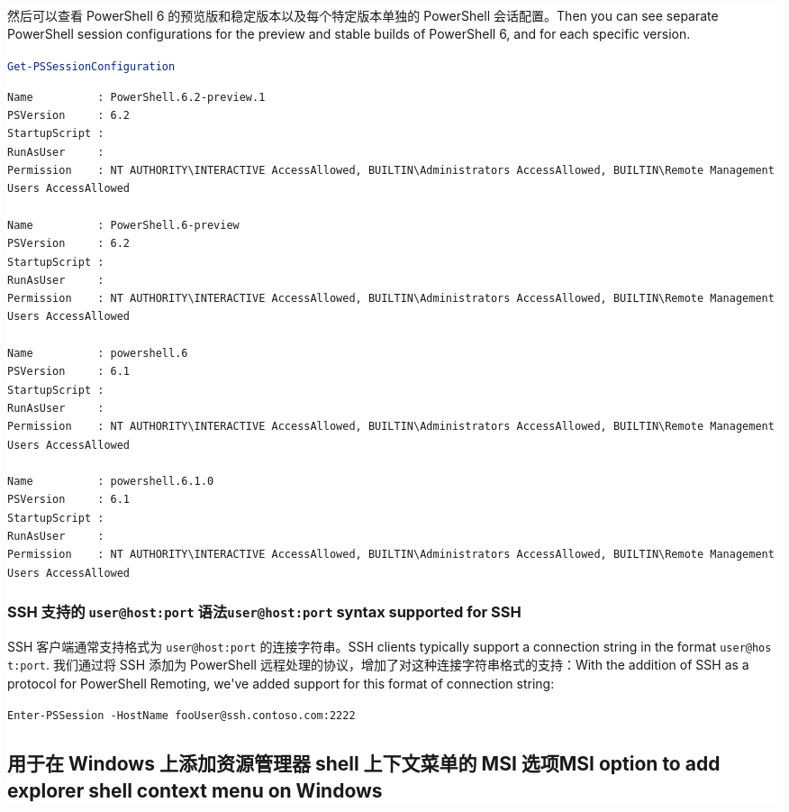 <span data-ttu-id="16a07-221">然后可以查看 PowerShell 6 的预览版和稳定版本以及每个特定版本单独的 PowerShell 会话配置。</span><span class="sxs-lookup"><span data-stu-id="16a07-221">Then you can see separate PowerShell session configurations for the preview and stable builds of PowerShell 6, and for each specific version.</span></span>

```powershell
Get-PSSessionConfiguration
```

```Output
Name          : PowerShell.6.2-preview.1
PSVersion     : 6.2
StartupScript :
RunAsUser     :
Permission    : NT AUTHORITY\INTERACTIVE AccessAllowed, BUILTIN\Administrators AccessAllowed, BUILTIN\Remote Management Users AccessAllowed

Name          : PowerShell.6-preview
PSVersion     : 6.2
StartupScript :
RunAsUser     :
Permission    : NT AUTHORITY\INTERACTIVE AccessAllowed, BUILTIN\Administrators AccessAllowed, BUILTIN\Remote Management Users AccessAllowed

Name          : powershell.6
PSVersion     : 6.1
StartupScript :
RunAsUser     :
Permission    : NT AUTHORITY\INTERACTIVE AccessAllowed, BUILTIN\Administrators AccessAllowed, BUILTIN\Remote Management Users AccessAllowed

Name          : powershell.6.1.0
PSVersion     : 6.1
StartupScript :
RunAsUser     :
Permission    : NT AUTHORITY\INTERACTIVE AccessAllowed, BUILTIN\Administrators AccessAllowed, BUILTIN\Remote Management Users AccessAllowed
```

### <a name="userhostport-syntax-supported-for-ssh"></a><span data-ttu-id="16a07-222">SSH 支持的 `user@host:port` 语法</span><span class="sxs-lookup"><span data-stu-id="16a07-222">`user@host:port` syntax supported for SSH</span></span>

<span data-ttu-id="16a07-223">SSH 客户端通常支持格式为 `user@host:port` 的连接字符串。</span><span class="sxs-lookup"><span data-stu-id="16a07-223">SSH clients typically support a connection string in the format `user@host:port`.</span></span> <span data-ttu-id="16a07-224">我们通过将 SSH 添加为 PowerShell 远程处理的协议，增加了对这种连接字符串格式的支持：</span><span class="sxs-lookup"><span data-stu-id="16a07-224">With the addition of SSH as a protocol for PowerShell Remoting, we've added support for this format of connection string:</span></span>

`Enter-PSSession -HostName fooUser@ssh.contoso.com:2222`

## <a name="msi-option-to-add-explorer-shell-context-menu-on-windows"></a><span data-ttu-id="16a07-225">用于在 Windows 上添加资源管理器 shell 上下文菜单的 MSI 选项</span><span class="sxs-lookup"><span data-stu-id="16a07-225">MSI option to add explorer shell context menu on Windows</span></span>
